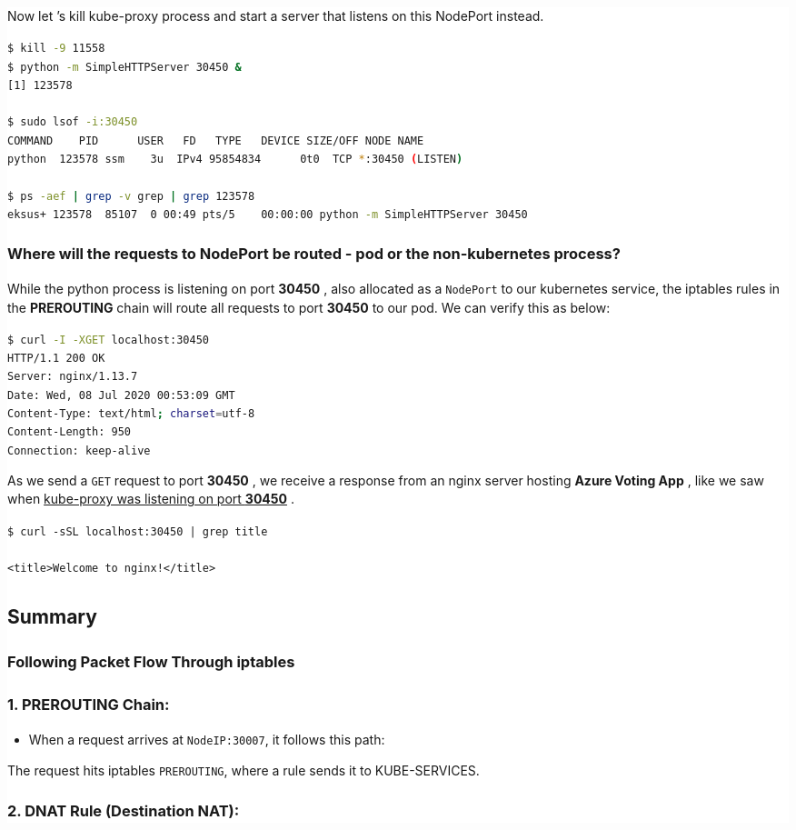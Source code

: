 Now let ’s kill kube-proxy process and start a server that listens on this NodePort instead.

```bash
$ kill -9 11558
$ python -m SimpleHTTPServer 30450 &
[1] 123578

$ sudo lsof -i:30450
COMMAND    PID      USER   FD   TYPE   DEVICE SIZE/OFF NODE NAME
python  123578 ssm    3u  IPv4 95854834      0t0  TCP *:30450 (LISTEN)

$ ps -aef | grep -v grep | grep 123578
eksus+ 123578  85107  0 00:49 pts/5    00:00:00 python -m SimpleHTTPServer 30450
```
                    

### Where will the requests to NodePort be routed - pod or the non-kubernetes process?

While the python process is listening on port **30450** , also allocated as a `NodePort` to our kubernetes service, the iptables rules in the **PREROUTING** chain will route all requests to port **30450** to our pod. We can verify this as below:

```bash
$ curl -I -XGET localhost:30450
HTTP/1.1 200 OK
Server: nginx/1.13.7
Date: Wed, 08 Jul 2020 00:53:09 GMT
Content-Type: text/html; charset=utf-8
Content-Length: 950
Connection: keep-alive
```
                    

As we send a `GET` request to port **30450** , we receive a response from an nginx server hosting **Azure Voting App** , like we saw when [kube-proxy was listening on port **30450**](#creating-pods-and-a-nodeport-service) .

```
$ curl -sSL localhost:30450 | grep title

<title>Welcome to nginx!</title>
```

## Summary

### Following Packet Flow Through iptables

### 1. PREROUTING Chain:

* When a request arrives at `NodeIP:30007`, it follows this path:

The request hits iptables `PREROUTING`, where a rule sends it to KUBE-SERVICES.

### 2. DNAT Rule (Destination NAT):
